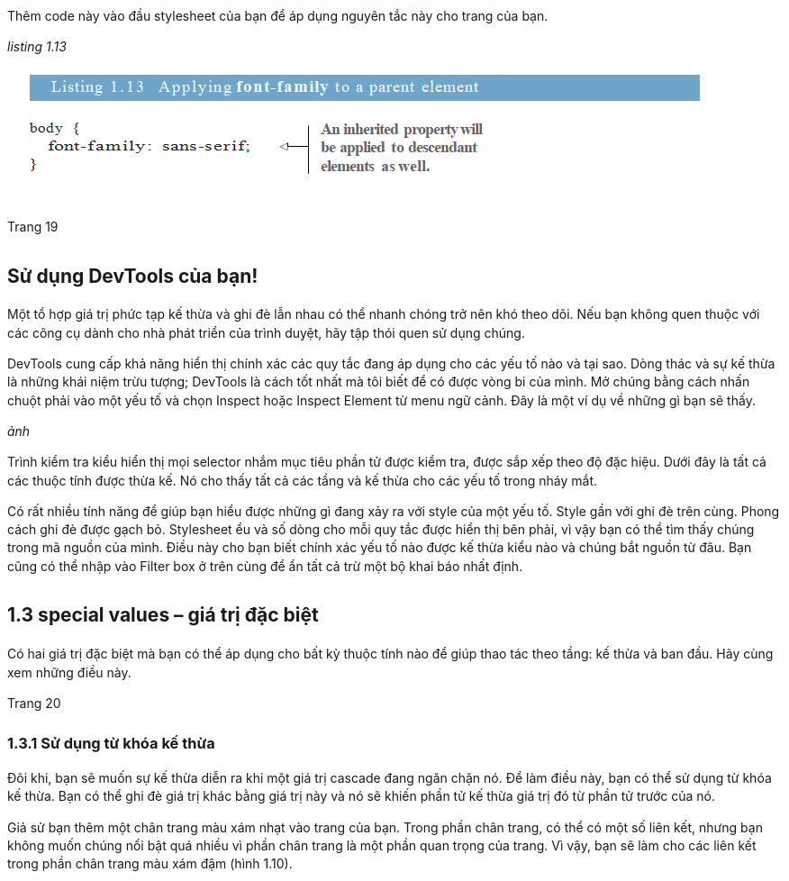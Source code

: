 Thêm code này vào đầu stylesheet   của bạn để áp dụng nguyên tắc này cho trang của bạn.

*listing 1.13*

![](listing1.13.PNG)

Trang 19 

## Sử dụng DevTools của bạn!

Một tổ hợp giá trị phức tạp kế thừa và ghi đè lẫn nhau có thể nhanh chóng trở nên khó theo dõi. Nếu bạn không quen thuộc với các công cụ dành cho nhà phát triển của trình duyệt, hãy tập thói quen sử dụng chúng.

DevTools cung cấp khả năng hiển thị chính xác các quy tắc đang áp dụng cho các yếu tố nào và tại sao. Dòng thác và sự kế thừa là những khái niệm trừu tượng; DevTools là cách tốt nhất mà tôi biết để có được vòng bi của mình. Mở chúng bằng cách nhấn chuột phải vào một yếu tố và chọn Inspect hoặc Inspect Element từ menu ngữ cảnh. Đây là một ví dụ về những gì bạn sẽ thấy.

*ảnh* 


Trình kiểm tra kiểu hiển thị mọi selector nhắm mục tiêu phần tử được kiểm tra, được sắp xếp theo độ đặc hiệu. Dưới đây là tất cả các thuộc tính được thừa kế. Nó  cho thấy tất cả các tầng và kế thừa cho các yếu tố trong nháy mắt.

Có rất nhiều tính năng để giúp bạn hiểu được những gì đang xảy ra với style của một yếu tố. Style gần với ghi đè trên cùng. Phong cách ghi đè được gạch bỏ. Stylesheet ểu và số dòng cho mỗi quy tắc được hiển thị bên phải, vì vậy bạn có thể tìm thấy chúng trong mã nguồn của mình. Điều này cho bạn biết chính xác yếu tố nào được kế thừa kiểu nào và chúng bắt nguồn từ đâu. Bạn cũng có thể nhập vào Filter box  ở trên cùng để ẩn tất cả trừ một bộ khai báo nhất định.

## 1.3 special values – giá trị đặc biệt 
Có hai giá trị đặc biệt mà bạn có thể áp dụng cho bất kỳ thuộc tính nào để giúp thao tác theo tầng: kế thừa và ban đầu. Hãy cùng xem những điều này.

Trang 20 


### 1.3.1 Sử dụng từ khóa kế thừa

Đôi khi, bạn sẽ muốn  sự kế thừa diễn ra khi một giá trị cascade  đang ngăn chặn nó. Để làm điều này, bạn có thể sử dụng từ khóa kế thừa. Bạn có thể ghi đè giá trị khác bằng giá trị này và nó sẽ khiến phần tử kế thừa giá trị đó từ phần tử trước của nó.

Giả sử bạn thêm một chân trang màu xám nhạt vào trang của bạn. Trong phần chân trang, có thể có một số liên kết, nhưng bạn không muốn chúng nổi bật quá nhiều vì phần chân trang là một phần quan trọng của trang. Vì vậy, bạn sẽ làm cho các liên kết trong phần chân trang màu xám đậm (hình 1.10).
